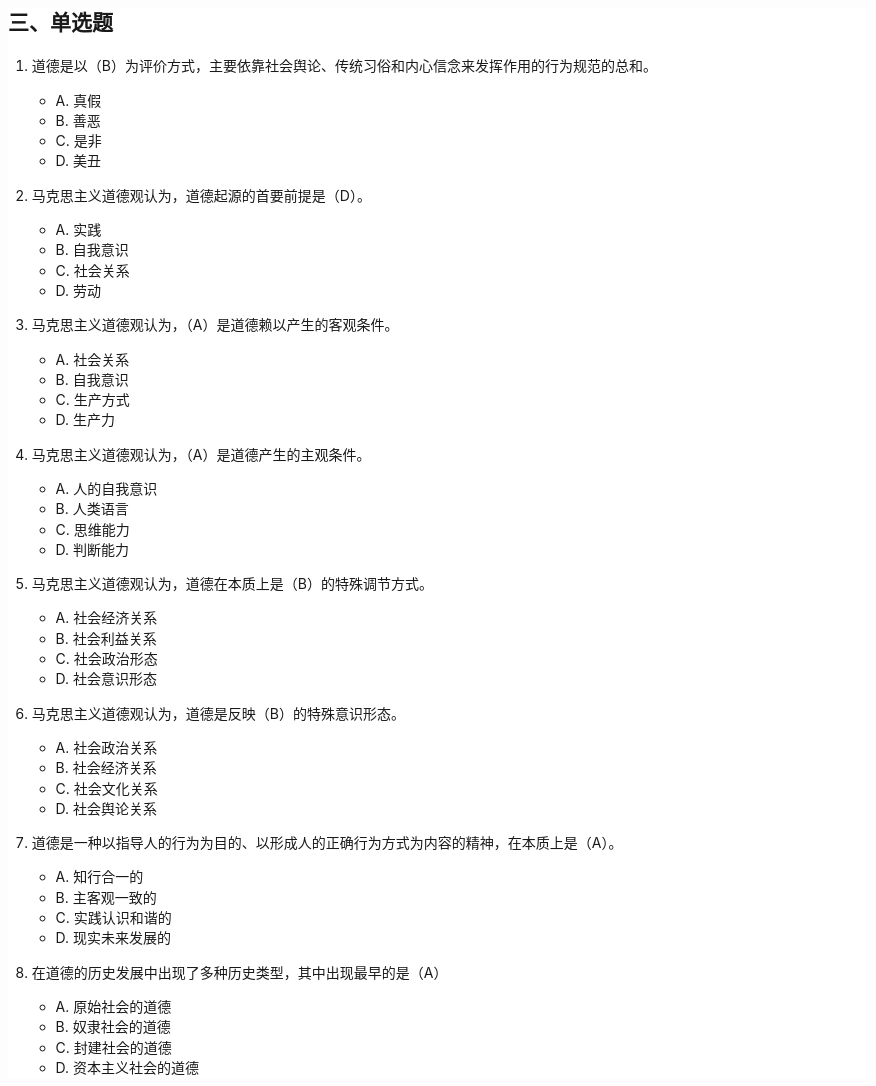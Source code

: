 ## 三、单选题

01. 道德是以（B）为评价方式，主要依靠社会舆论、传统习俗和内心信念来发挥作用的行为规范的总和。

    - A. 真假
    - B. 善恶
    - C. 是非
    - D. 美丑

02. 马克思主义道德观认为，道德起源的首要前提是（D）。

    - A. 实践
    - B. 自我意识
    - C. 社会关系
    - D. 劳动

03. 马克思主义道德观认为，（A）是道德赖以产生的客观条件。

    - A. 社会关系
    - B. 自我意识
    - C. 生产方式
    - D. 生产力

04. 马克思主义道德观认为，（A）是道德产生的主观条件。

    - A. 人的自我意识
    - B. 人类语言
    - C. 思维能力
    - D. 判断能力

05. 马克思主义道德观认为，道德在本质上是（B）的特殊调节方式。

    - A. 社会经济关系
    - B. 社会利益关系
    - C. 社会政治形态
    - D. 社会意识形态

06. 马克思主义道德观认为，道德是反映（B）的特殊意识形态。

    - A. 社会政治关系
    - B. 社会经济关系
    - C. 社会文化关系
    - D. 社会舆论关系

07. 道德是一种以指导人的行为为目的、以形成人的正确行为方式为内容的精神，在本质上是（A）。

    - A. 知行合一的
    - B. 主客观一致的
    - C. 实践认识和谐的
    - D. 现实未来发展的

08. 在道德的历史发展中出现了多种历史类型，其中出现最早的是（A）

    - A. 原始社会的道德
    - B. 奴隶社会的道德
    - C. 封建社会的道德
    - D. 资本主义社会的道德

